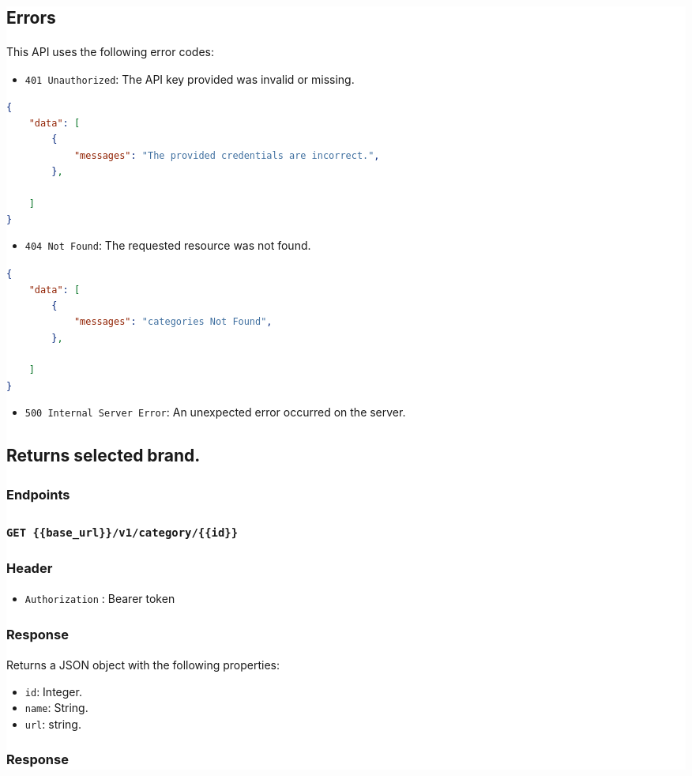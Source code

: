 ## Errors

This API uses the following error codes:

- `401 Unauthorized`: The API key provided was invalid or missing.

```json
{
    "data": [
        {
            "messages": "The provided credentials are incorrect.",
        },
       
    ]
}

```

- `404 Not Found`: The requested resource was not found.

```json
{
    "data": [
        {
            "messages": "categories Not Found",
        },
       
    ]
}

```

- `500 Internal Server Error`: An unexpected error occurred on the server.

## Returns selected brand.

### Endpoints

### `GET {{base_url}}/v1/category/{{id}}`

### Header

- `Authorization` :  Bearer token

### Response

Returns a JSON object with the following properties:

- `id`: Integer.
- `name`: String.
- `url`: string.

### Response
